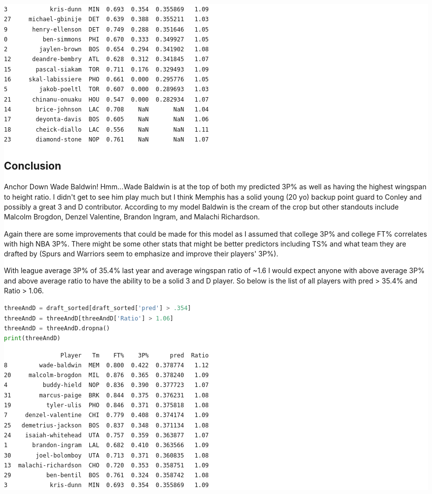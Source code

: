    3            kris-dunn  MIN  0.693  0.354  0.355869   1.09
    27     michael-gbinije  DET  0.639  0.388  0.355211   1.03
    9       henry-ellenson  DET  0.749  0.288  0.351646   1.05
    0          ben-simmons  PHI  0.670  0.333  0.349927   1.05
    2         jaylen-brown  BOS  0.654  0.294  0.341902   1.08
    12      deandre-bembry  ATL  0.628  0.312  0.341845   1.07
    15       pascal-siakam  TOR  0.711  0.176  0.329493   1.09
    16     skal-labissiere  PHO  0.661  0.000  0.295776   1.05
    5         jakob-poeltl  TOR  0.607  0.000  0.289693   1.03
    21      chinanu-onuaku  HOU  0.547  0.000  0.282934   1.07
    14       brice-johnson  LAC  0.708    NaN       NaN   1.04
    17       deyonta-davis  BOS  0.605    NaN       NaN   1.06
    18       cheick-diallo  LAC  0.556    NaN       NaN   1.11
    23       diamond-stone  NOP  0.761    NaN       NaN   1.07


## Conclusion
Anchor Down Wade Baldwin! Hmm...Wade Baldwin is at the top of both my predicted 3P% as well as having the highest wingspan to height ratio. I didn't get to see him play much but I think Memphis has a solid young (20 yo) backup point guard to Conley and possibly a great 3 and D contributor. According to my model Baldwin is the cream of the crop but other standouts include Malcolm Brogdon, Denzel Valentine, Brandon Ingram, and Malachi Richardson.

Again there are some improvements that could be made for this model as I assumed that college 3P% and college FT% correlates with high NBA 3P%. There might be some other stats that might be better predictors including TS% and what team they are drafted by (Spurs and Warriors seem to emphasize and improve their players' 3P%).

With league average 3P% of 35.4% last year and average wingspan ratio of ~1.6 I would expect anyone with above average 3P% and above average ratio to have the ability to be a solid 3 and D player. So below is the list of all players with pred > 35.4% and Ratio > 1.06.


```python
threeAndD = draft_sorted[draft_sorted['pred'] > .354]
threeAndD = threeAndD[threeAndD['Ratio'] > 1.06]
threeAndD = threeAndD.dropna()
print(threeAndD)
```

                    Player   Tm    FT%    3P%      pred  Ratio
    8         wade-baldwin  MEM  0.800  0.422  0.378774   1.12
    20     malcolm-brogdon  MIL  0.876  0.365  0.378240   1.09
    4          buddy-hield  NOP  0.836  0.390  0.377723   1.07
    31        marcus-paige  BRK  0.844  0.375  0.376231   1.08
    19          tyler-ulis  PHO  0.846  0.371  0.375818   1.08
    7     denzel-valentine  CHI  0.779  0.408  0.374174   1.09
    25   demetrius-jackson  BOS  0.837  0.348  0.371134   1.08
    24    isaiah-whitehead  UTA  0.757  0.359  0.363877   1.07
    1       brandon-ingram  LAL  0.682  0.410  0.363566   1.09
    30       joel-bolomboy  UTA  0.713  0.371  0.360835   1.08
    13  malachi-richardson  CHO  0.720  0.353  0.358751   1.09
    29          ben-bentil  BOS  0.761  0.324  0.358742   1.08
    3            kris-dunn  MIN  0.693  0.354  0.355869   1.09
